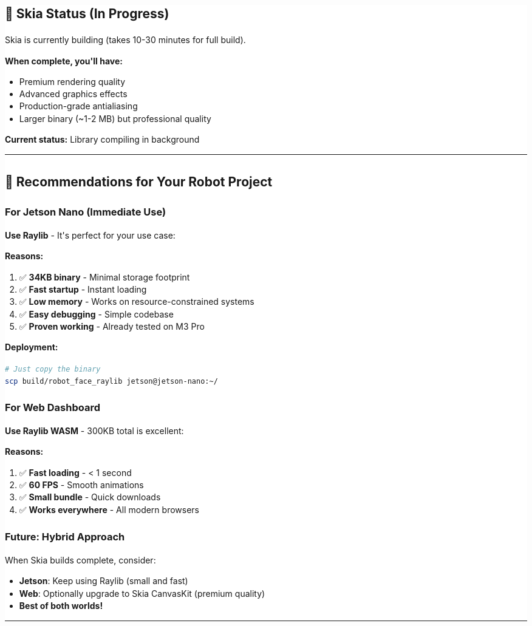 
## 🔄 Skia Status (In Progress)

Skia is currently building (takes 10-30 minutes for full build).

**When complete, you'll have:**

- Premium rendering quality
- Advanced graphics effects
- Production-grade antialiasing
- Larger binary (~1-2 MB) but professional quality

**Current status:** Library compiling in background

---

## 🎯 Recommendations for Your Robot Project

### For Jetson Nano (Immediate Use)

**Use Raylib** - It's perfect for your use case:

**Reasons:**

1. ✅ **34KB binary** - Minimal storage footprint
2. ✅ **Fast startup** - Instant loading
3. ✅ **Low memory** - Works on resource-constrained systems
4. ✅ **Easy debugging** - Simple codebase
5. ✅ **Proven working** - Already tested on M3 Pro

**Deployment:**

```bash
# Just copy the binary
scp build/robot_face_raylib jetson@jetson-nano:~/
```

### For Web Dashboard

**Use Raylib WASM** - 300KB total is excellent:

**Reasons:**

1. ✅ **Fast loading** - < 1 second
2. ✅ **60 FPS** - Smooth animations
3. ✅ **Small bundle** - Quick downloads
4. ✅ **Works everywhere** - All modern browsers

### Future: Hybrid Approach

When Skia builds complete, consider:

- **Jetson**: Keep using Raylib (small and fast)
- **Web**: Optionally upgrade to Skia CanvasKit (premium quality)
- **Best of both worlds!**

---